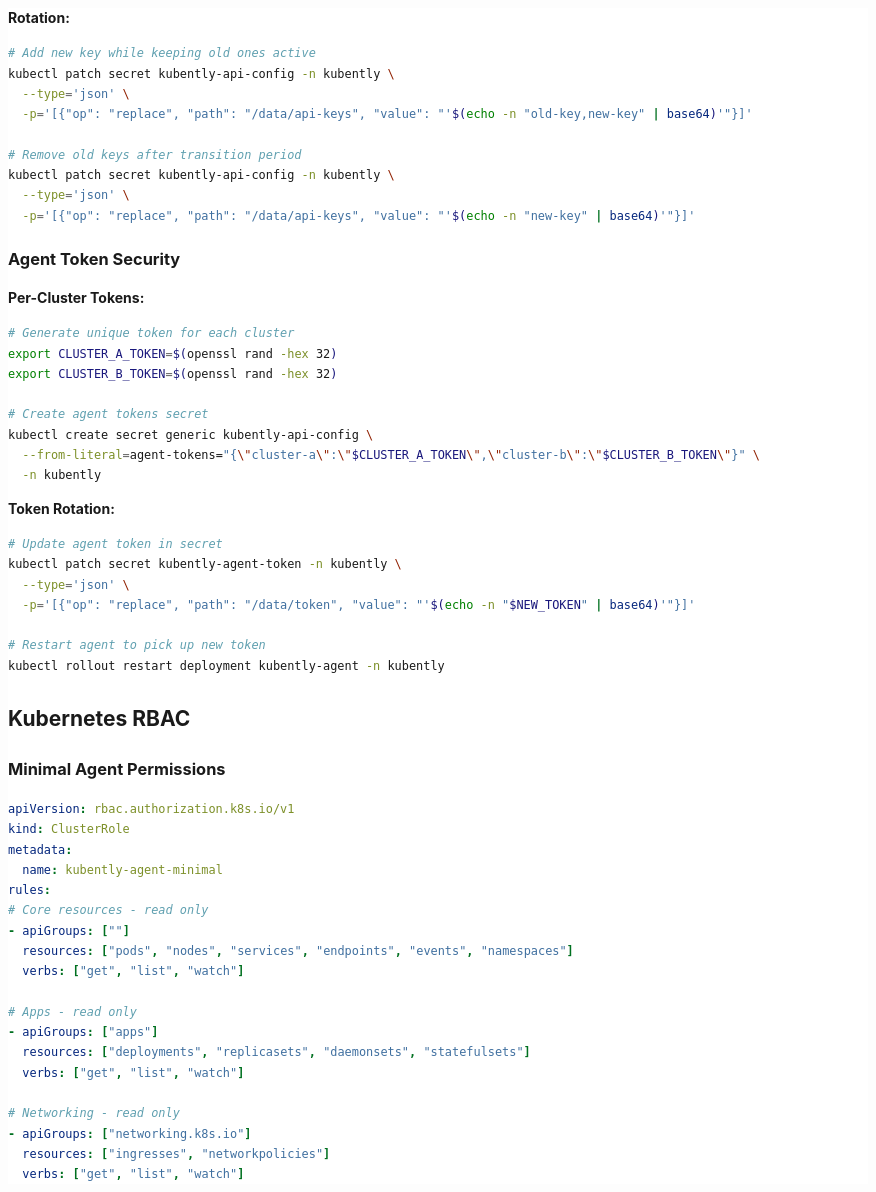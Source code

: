 **Rotation:**
```bash
# Add new key while keeping old ones active
kubectl patch secret kubently-api-config -n kubently \
  --type='json' \
  -p='[{"op": "replace", "path": "/data/api-keys", "value": "'$(echo -n "old-key,new-key" | base64)'"}]'

# Remove old keys after transition period
kubectl patch secret kubently-api-config -n kubently \
  --type='json' \
  -p='[{"op": "replace", "path": "/data/api-keys", "value": "'$(echo -n "new-key" | base64)'"}]'
```

### Agent Token Security

**Per-Cluster Tokens:**
```bash
# Generate unique token for each cluster
export CLUSTER_A_TOKEN=$(openssl rand -hex 32)
export CLUSTER_B_TOKEN=$(openssl rand -hex 32)

# Create agent tokens secret
kubectl create secret generic kubently-api-config \
  --from-literal=agent-tokens="{\"cluster-a\":\"$CLUSTER_A_TOKEN\",\"cluster-b\":\"$CLUSTER_B_TOKEN\"}" \
  -n kubently
```

**Token Rotation:**
```bash
# Update agent token in secret
kubectl patch secret kubently-agent-token -n kubently \
  --type='json' \
  -p='[{"op": "replace", "path": "/data/token", "value": "'$(echo -n "$NEW_TOKEN" | base64)'"}]'

# Restart agent to pick up new token
kubectl rollout restart deployment kubently-agent -n kubently
```

## Kubernetes RBAC

### Minimal Agent Permissions

```yaml
apiVersion: rbac.authorization.k8s.io/v1
kind: ClusterRole
metadata:
  name: kubently-agent-minimal
rules:
# Core resources - read only
- apiGroups: [""]
  resources: ["pods", "nodes", "services", "endpoints", "events", "namespaces"]
  verbs: ["get", "list", "watch"]

# Apps - read only
- apiGroups: ["apps"]
  resources: ["deployments", "replicasets", "daemonsets", "statefulsets"]
  verbs: ["get", "list", "watch"]

# Networking - read only
- apiGroups: ["networking.k8s.io"]
  resources: ["ingresses", "networkpolicies"]
  verbs: ["get", "list", "watch"]

```